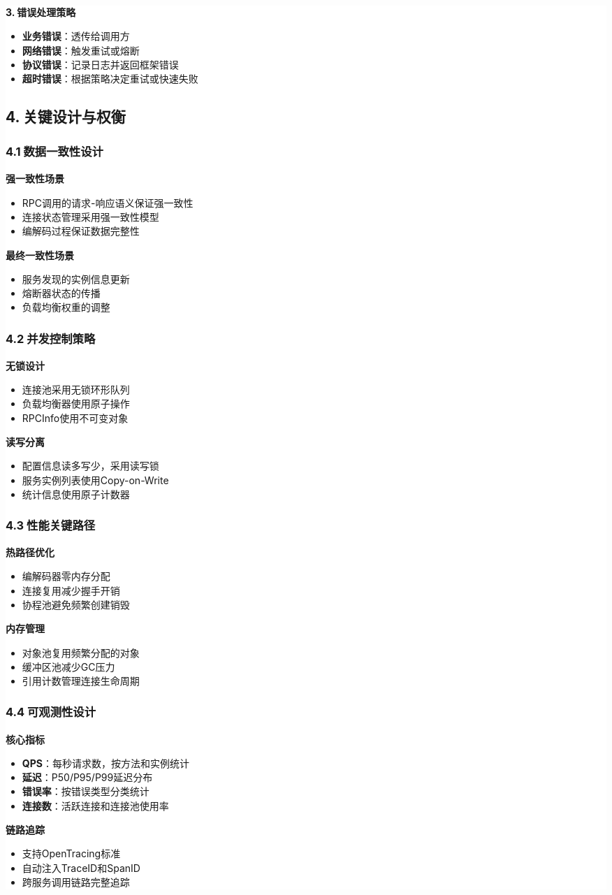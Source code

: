 **3. 错误处理策略**
- **业务错误**：透传给调用方
- **网络错误**：触发重试或熔断
- **协议错误**：记录日志并返回框架错误
- **超时错误**：根据策略决定重试或快速失败

## 4. 关键设计与权衡

### 4.1 数据一致性设计

**强一致性场景**
- RPC调用的请求-响应语义保证强一致性
- 连接状态管理采用强一致性模型
- 编解码过程保证数据完整性

**最终一致性场景**
- 服务发现的实例信息更新
- 熔断器状态的传播
- 负载均衡权重的调整

### 4.2 并发控制策略

**无锁设计**
- 连接池采用无锁环形队列
- 负载均衡器使用原子操作
- RPCInfo使用不可变对象

**读写分离**
- 配置信息读多写少，采用读写锁
- 服务实例列表使用Copy-on-Write
- 统计信息使用原子计数器

### 4.3 性能关键路径

**热路径优化**
- 编解码器零内存分配
- 连接复用减少握手开销
- 协程池避免频繁创建销毁

**内存管理**
- 对象池复用频繁分配的对象
- 缓冲区池减少GC压力
- 引用计数管理连接生命周期

### 4.4 可观测性设计

**核心指标**
- **QPS**：每秒请求数，按方法和实例统计
- **延迟**：P50/P95/P99延迟分布
- **错误率**：按错误类型分类统计
- **连接数**：活跃连接和连接池使用率

**链路追踪**
- 支持OpenTracing标准
- 自动注入TraceID和SpanID
- 跨服务调用链路完整追踪
